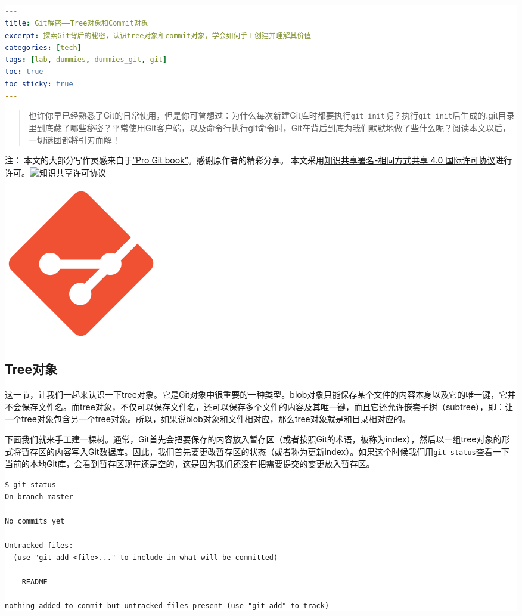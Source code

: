 ```yaml
---
title: Git解密——Tree对象和Commit对象
excerpt: 探索Git背后的秘密，认识tree对象和commit对象，学会如何手工创建并理解其价值
categories: [tech]
tags: [lab, dummies, dummies_git, git]
toc: true
toc_sticky: true
---
```


> 也许你早已经熟悉了Git的日常使用，但是你可曾想过：为什么每次新建Git库时都要执行`git init`呢？执行`git init`后生成的.git目录里到底藏了哪些秘密？平常使用Git客户端，以及命令行执行git命令时，Git在背后到底为我们默默地做了些什么呢？阅读本文以后，一切谜团都将引刃而解！

注：
本文的大部分写作灵感来自于[“Pro Git book”](https://git-scm.com/book/en/v2/Git-Internals-Plumbing-and-Porcelain)。感谢原作者的精彩分享。
本文采用<a rel="license" href="http://creativecommons.org/licenses/by-sa/4.0/">知识共享署名-相同方式共享 4.0 国际许可协议</a>进行许可。<a rel="license" href="http://creativecommons.org/licenses/by-sa/4.0/"><img alt="知识共享许可协议" style="border-width:0" src="https://i.creativecommons.org/l/by-sa/4.0/80x15.png" /></a>

![](/assets/images/lab/git/logo-2.png)

## Tree对象

这一节，让我们一起来认识一下tree对象。它是Git对象中很重要的一种类型。blob对象只能保存某个文件的内容本身以及它的唯一键，它并不会保存文件名。而tree对象，不仅可以保存文件名，还可以保存多个文件的内容及其唯一键，而且它还允许嵌套子树（subtree），即：让一个tree对象包含另一个tree对象。所以，如果说blob对象和文件相对应，那么tree对象就是和目录相对应的。

下面我们就来手工建一棵树。通常，Git首先会把要保存的内容放入暂存区（或者按照Git的术语，被称为index），然后以一组tree对象的形式将暂存区的内容写入Git数据库。因此，我们首先要更改暂存区的状态（或者称为更新index）。如果这个时候我们用`git status`查看一下当前的本地Git库，会看到暂存区现在还是空的，这是因为我们还没有把需要提交的变更放入暂存区。
```shell
$ git status
On branch master

No commits yet

Untracked files:
  (use "git add <file>..." to include in what will be committed)

	README

nothing added to commit but untracked files present (use "git add" to track)
```
